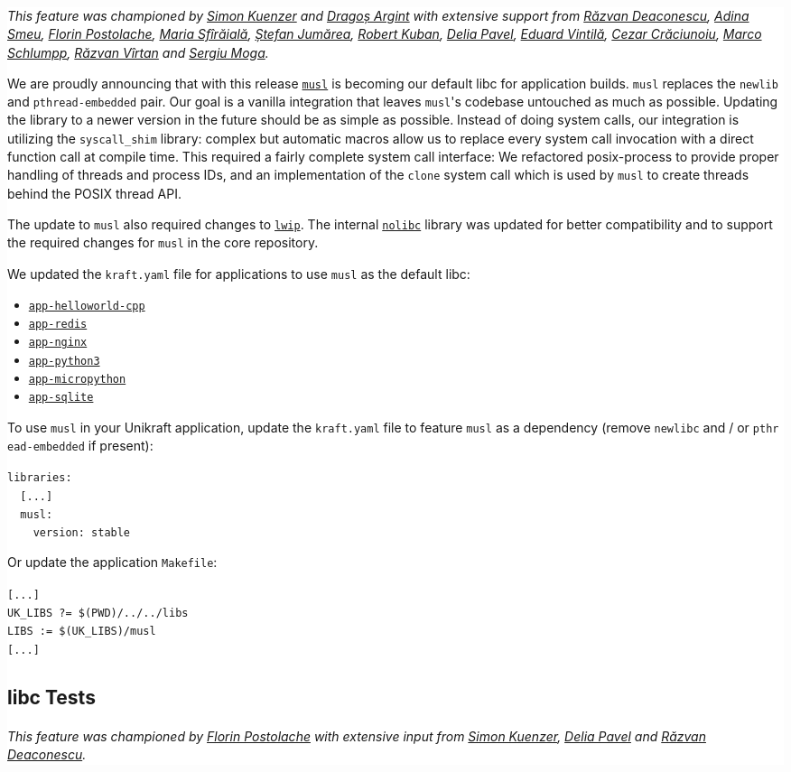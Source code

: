 _This feature was championed by [Simon Kuenzer](https://github.com/skuenzer) and [Dragoș Argint](https://github.com/dragosargint) with extensive support from [Răzvan Deaconescu](https://github.com/razvand), [Adina Smeu](https://github.com/adinasm), [Florin Postolache](https://github.com/maniatro111), [Maria Sfîrăială](https://github.com/mariasfiraiala), [Ștefan Jumărea](https://github.com/StefanJum), [Robert Kuban](https://github.com/kubanrob), [Delia Pavel](https://github.com/DeliaPavel), [Eduard Vintilă](https://github.com/eduardvintila), [Cezar Crăciunoiu](https://github.com/craciunoiuc), [Marco Schlumpp](https://github.com/craciunoiuc), [Răzvan Vîrtan](https://github.com/razvanvirtan) and [Sergiu Moga](https://github.com/mogasergiu)._

We are proudly announcing that with this release [`musl`](https://github.com/unikraft/lib-musl) is becoming our default libc for application builds. `musl` replaces the `newlib` and `pthread-embedded` pair. Our goal is a vanilla integration that leaves `musl`'s codebase untouched as much as possible. Updating the library to a newer version in the future should be as simple as possible.
Instead of doing system calls, our integration is utilizing the `syscall_shim` library: complex but automatic macros allow us to replace every system call invocation with a direct function call at compile time. This required a fairly complete system call interface: We refactored posix-process to provide proper handling of threads and process IDs, and an implementation of the `clone` system call which is used by `musl` to create threads behind the POSIX thread API.

The update to `musl` also required changes to [`lwip`](https://github.com/unikraft/lib-lwip). The internal [`nolibc`](https://github.com/unikraft/unikraft) library was updated for better compatibility and to support the required changes for `musl` in the core repository.

We updated the `kraft.yaml` file for applications to use `musl` as the default libc:

- [`app-helloworld-cpp`](https://github.com/unikraft/app-helloworld-cpp)
- [`app-redis`](https://github.com/unikraft/app-redis)
- [`app-nginx`](https://github.com/unikraft/app-nginx)
- [`app-python3`](https://github.com/unikraft/app-python3)
- [`app-micropython`](https://github.com/unikraft/app-micropython)
- [`app-sqlite`](https://github.com/unikraft/app-sqlite)

To use `musl` in your Unikraft application, update the `kraft.yaml` file to feature `musl` as a dependency (remove `newlibc` and / or `pthread-embedded` if present):

```
libraries:
  [...]
  musl:
    version: stable
```

Or update the application `Makefile`:

```
[...]
UK_LIBS ?= $(PWD)/../../libs
LIBS := $(UK_LIBS)/musl
[...]
```

## libc Tests

_This feature was championed by [Florin Postolache](https://github.com/maniatro111) with extensive input from [Simon Kuenzer](https://github.com/skuenzer), [Delia Pavel](https://github.com/DeliaPavel) and [Răzvan Deaconescu](https://github.com/razvand)._
